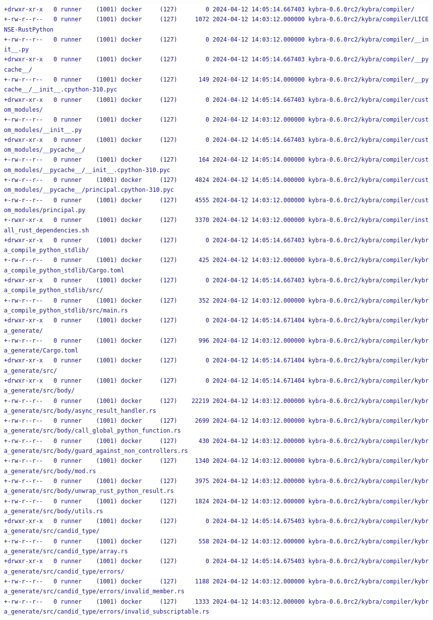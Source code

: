```diff
+drwxr-xr-x   0 runner    (1001) docker     (127)        0 2024-04-12 14:05:14.667403 kybra-0.6.0rc2/kybra/compiler/
+-rw-r--r--   0 runner    (1001) docker     (127)     1072 2024-04-12 14:03:12.000000 kybra-0.6.0rc2/kybra/compiler/LICENSE-RustPython
+-rw-r--r--   0 runner    (1001) docker     (127)        0 2024-04-12 14:03:12.000000 kybra-0.6.0rc2/kybra/compiler/__init__.py
+drwxr-xr-x   0 runner    (1001) docker     (127)        0 2024-04-12 14:05:14.667403 kybra-0.6.0rc2/kybra/compiler/__pycache__/
+-rw-r--r--   0 runner    (1001) docker     (127)      149 2024-04-12 14:05:14.000000 kybra-0.6.0rc2/kybra/compiler/__pycache__/__init__.cpython-310.pyc
+drwxr-xr-x   0 runner    (1001) docker     (127)        0 2024-04-12 14:05:14.667403 kybra-0.6.0rc2/kybra/compiler/custom_modules/
+-rw-r--r--   0 runner    (1001) docker     (127)        0 2024-04-12 14:03:12.000000 kybra-0.6.0rc2/kybra/compiler/custom_modules/__init__.py
+drwxr-xr-x   0 runner    (1001) docker     (127)        0 2024-04-12 14:05:14.667403 kybra-0.6.0rc2/kybra/compiler/custom_modules/__pycache__/
+-rw-r--r--   0 runner    (1001) docker     (127)      164 2024-04-12 14:05:14.000000 kybra-0.6.0rc2/kybra/compiler/custom_modules/__pycache__/__init__.cpython-310.pyc
+-rw-r--r--   0 runner    (1001) docker     (127)     4824 2024-04-12 14:05:14.000000 kybra-0.6.0rc2/kybra/compiler/custom_modules/__pycache__/principal.cpython-310.pyc
+-rw-r--r--   0 runner    (1001) docker     (127)     4555 2024-04-12 14:03:12.000000 kybra-0.6.0rc2/kybra/compiler/custom_modules/principal.py
+-rwxr-xr-x   0 runner    (1001) docker     (127)     3370 2024-04-12 14:03:12.000000 kybra-0.6.0rc2/kybra/compiler/install_rust_dependencies.sh
+drwxr-xr-x   0 runner    (1001) docker     (127)        0 2024-04-12 14:05:14.667403 kybra-0.6.0rc2/kybra/compiler/kybra_compile_python_stdlib/
+-rw-r--r--   0 runner    (1001) docker     (127)      425 2024-04-12 14:03:12.000000 kybra-0.6.0rc2/kybra/compiler/kybra_compile_python_stdlib/Cargo.toml
+drwxr-xr-x   0 runner    (1001) docker     (127)        0 2024-04-12 14:05:14.667403 kybra-0.6.0rc2/kybra/compiler/kybra_compile_python_stdlib/src/
+-rw-r--r--   0 runner    (1001) docker     (127)      352 2024-04-12 14:03:12.000000 kybra-0.6.0rc2/kybra/compiler/kybra_compile_python_stdlib/src/main.rs
+drwxr-xr-x   0 runner    (1001) docker     (127)        0 2024-04-12 14:05:14.671404 kybra-0.6.0rc2/kybra/compiler/kybra_generate/
+-rw-r--r--   0 runner    (1001) docker     (127)      996 2024-04-12 14:03:12.000000 kybra-0.6.0rc2/kybra/compiler/kybra_generate/Cargo.toml
+drwxr-xr-x   0 runner    (1001) docker     (127)        0 2024-04-12 14:05:14.671404 kybra-0.6.0rc2/kybra/compiler/kybra_generate/src/
+drwxr-xr-x   0 runner    (1001) docker     (127)        0 2024-04-12 14:05:14.671404 kybra-0.6.0rc2/kybra/compiler/kybra_generate/src/body/
+-rw-r--r--   0 runner    (1001) docker     (127)    22219 2024-04-12 14:03:12.000000 kybra-0.6.0rc2/kybra/compiler/kybra_generate/src/body/async_result_handler.rs
+-rw-r--r--   0 runner    (1001) docker     (127)     2699 2024-04-12 14:03:12.000000 kybra-0.6.0rc2/kybra/compiler/kybra_generate/src/body/call_global_python_function.rs
+-rw-r--r--   0 runner    (1001) docker     (127)      430 2024-04-12 14:03:12.000000 kybra-0.6.0rc2/kybra/compiler/kybra_generate/src/body/guard_against_non_controllers.rs
+-rw-r--r--   0 runner    (1001) docker     (127)     1340 2024-04-12 14:03:12.000000 kybra-0.6.0rc2/kybra/compiler/kybra_generate/src/body/mod.rs
+-rw-r--r--   0 runner    (1001) docker     (127)     3975 2024-04-12 14:03:12.000000 kybra-0.6.0rc2/kybra/compiler/kybra_generate/src/body/unwrap_rust_python_result.rs
+-rw-r--r--   0 runner    (1001) docker     (127)     1824 2024-04-12 14:03:12.000000 kybra-0.6.0rc2/kybra/compiler/kybra_generate/src/body/utils.rs
+drwxr-xr-x   0 runner    (1001) docker     (127)        0 2024-04-12 14:05:14.675403 kybra-0.6.0rc2/kybra/compiler/kybra_generate/src/candid_type/
+-rw-r--r--   0 runner    (1001) docker     (127)      558 2024-04-12 14:03:12.000000 kybra-0.6.0rc2/kybra/compiler/kybra_generate/src/candid_type/array.rs
+drwxr-xr-x   0 runner    (1001) docker     (127)        0 2024-04-12 14:05:14.675403 kybra-0.6.0rc2/kybra/compiler/kybra_generate/src/candid_type/errors/
+-rw-r--r--   0 runner    (1001) docker     (127)     1188 2024-04-12 14:03:12.000000 kybra-0.6.0rc2/kybra/compiler/kybra_generate/src/candid_type/errors/invalid_member.rs
+-rw-r--r--   0 runner    (1001) docker     (127)     1333 2024-04-12 14:03:12.000000 kybra-0.6.0rc2/kybra/compiler/kybra_generate/src/candid_type/errors/invalid_subscriptable.rs
```
